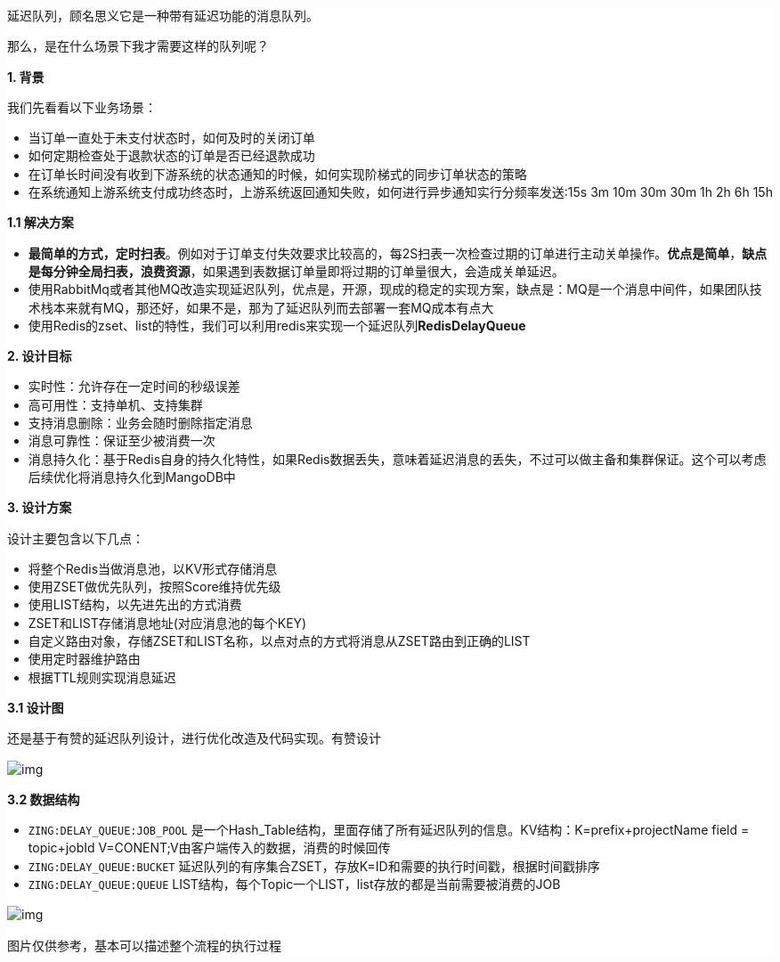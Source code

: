 延迟队列，顾名思义它是一种带有延迟功能的消息队列。

那么，是在什么场景下我才需要这样的队列呢？

**1. 背景**

我们先看看以下业务场景：

- 当订单一直处于未支付状态时，如何及时的关闭订单
- 如何定期检查处于退款状态的订单是否已经退款成功
- 在订单长时间没有收到下游系统的状态通知的时候，如何实现阶梯式的同步订单状态的策略
- 在系统通知上游系统支付成功终态时，上游系统返回通知失败，如何进行异步通知实行分频率发送:15s 3m 10m 30m 30m 1h 2h 6h 15h

**1.1 解决方案**

- **最简单的方式，定时扫表**。例如对于订单支付失效要求比较高的，每2S扫表一次检查过期的订单进行主动关单操作。**优点是简单**，**缺点是每分钟全局扫表，浪费资源**，如果遇到表数据订单量即将过期的订单量很大，会造成关单延迟。
- 使用RabbitMq或者其他MQ改造实现延迟队列，优点是，开源，现成的稳定的实现方案，缺点是：MQ是一个消息中间件，如果团队技术栈本来就有MQ，那还好，如果不是，那为了延迟队列而去部署一套MQ成本有点大
- 使用Redis的zset、list的特性，我们可以利用redis来实现一个延迟队列**RedisDelayQueue**

**2. 设计目标**

- 实时性：允许存在一定时间的秒级误差
- 高可用性：支持单机、支持集群
- 支持消息删除：业务会随时删除指定消息
- 消息可靠性：保证至少被消费一次
- 消息持久化：基于Redis自身的持久化特性，如果Redis数据丢失，意味着延迟消息的丢失，不过可以做主备和集群保证。这个可以考虑后续优化将消息持久化到MangoDB中

**3. 设计方案**

设计主要包含以下几点：

- 将整个Redis当做消息池，以KV形式存储消息
- 使用ZSET做优先队列，按照Score维持优先级
- 使用LIST结构，以先进先出的方式消费
- ZSET和LIST存储消息地址(对应消息池的每个KEY)
- 自定义路由对象，存储ZSET和LIST名称，以点对点的方式将消息从ZSET路由到正确的LIST
- 使用定时器维护路由
- 根据TTL规则实现消息延迟

**3.1 设计图**

还是基于有赞的延迟队列设计，进行优化改造及代码实现。有赞设计

![img](https://p1-jj.byteimg.com/tos-cn-i-t2oaga2asx/gold-user-assets/2020/7/13/173476d51114d498~tplv-t2oaga2asx-watermark.awebp)

**3.2 数据结构**

- `ZING:DELAY_QUEUE:JOB_POOL` 是一个Hash_Table结构，里面存储了所有延迟队列的信息。KV结构：K=prefix+projectName field = topic+jobId V=CONENT;V由客户端传入的数据，消费的时候回传
- `ZING:DELAY_QUEUE:BUCKET` 延迟队列的有序集合ZSET，存放K=ID和需要的执行时间戳，根据时间戳排序
- `ZING:DELAY_QUEUE:QUEUE` LIST结构，每个Topic一个LIST，list存放的都是当前需要被消费的JOB

![img](https://p1-jj.byteimg.com/tos-cn-i-t2oaga2asx/gold-user-assets/2020/7/13/173476d511baae76~tplv-t2oaga2asx-watermark.awebp)

图片仅供参考，基本可以描述整个流程的执行过程
